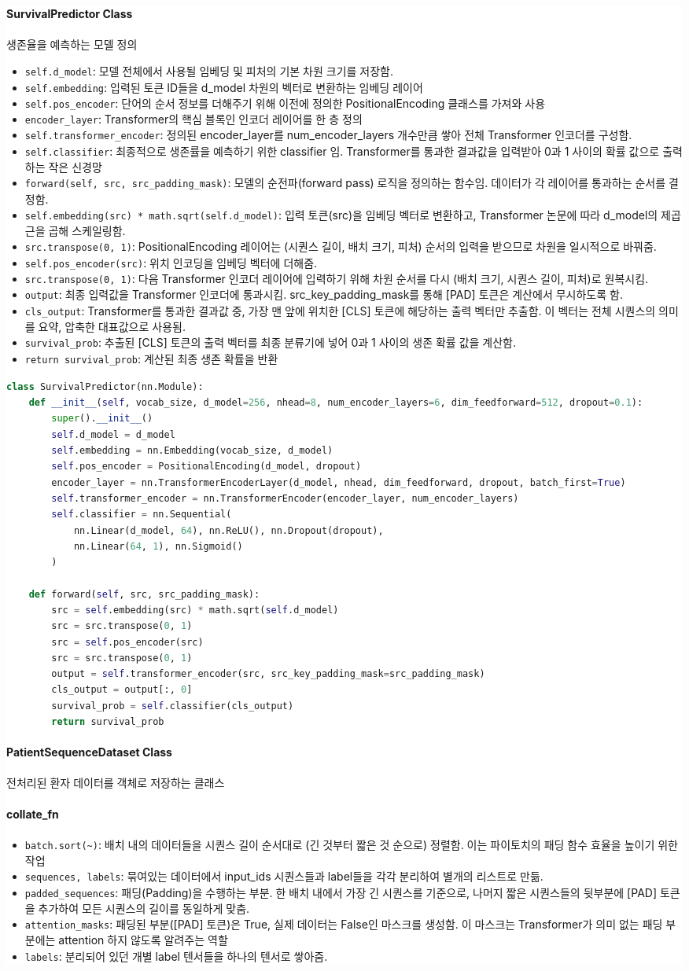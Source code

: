 #### SurvivalPredictor Class
생존율을 예측하는 모델 정의
- `self.d_model`: 모델 전체에서 사용될 임베딩 및 피처의 기본 차원 크기를 저장함.
- `self.embedding`: 입력된 토큰 ID들을 d_model 차원의 벡터로 변환하는 임베딩 레이어
- `self.pos_encoder`: 단어의 순서 정보를 더해주기 위해 이전에 정의한 PositionalEncoding 클래스를 가져와 사용
- `encoder_layer`: Transformer의 핵심 블록인 인코더 레이어를 한 층 정의
- `self.transformer_encoder`: 정의된 encoder_layer를 num_encoder_layers 개수만큼 쌓아 전체 Transformer 인코더를 구성함.
- `self.classifier`: 최종적으로 생존률을 예측하기 위한 classifier 임. Transformer를 통과한 결과값을 입력받아 0과 1 사이의 확률 값으로 출력하는 작은 신경망
- `forward(self, src, src_padding_mask)`: 모델의 순전파(forward pass) 로직을 정의하는 함수임. 데이터가 각 레이어를 통과하는 순서를 결정함.
- `self.embedding(src) * math.sqrt(self.d_model)`: 입력 토큰(src)을 임베딩 벡터로 변환하고, Transformer 논문에 따라 d_model의 제곱근을 곱해 스케일링함.
- `src.transpose(0, 1)`: PositionalEncoding 레이어는 (시퀀스 길이, 배치 크기, 피처) 순서의 입력을 받으므로 차원을 일시적으로 바꿔줌.
- `self.pos_encoder(src)`: 위치 인코딩을 임베딩 벡터에 더해줌.
- `src.transpose(0, 1)`: 다음 Transformer 인코더 레이어에 입력하기 위해 차원 순서를 다시 (배치 크기, 시퀀스 길이, 피처)로 원복시킴.
- `output`: 최종 입력값을 Transformer 인코더에 통과시킴. src_key_padding_mask를 통해 [PAD] 토큰은 계산에서 무시하도록 함.
- `cls_output`: Transformer를 통과한 결과값 중, 가장 맨 앞에 위치한 [CLS] 토큰에 해당하는 출력 벡터만 추출함. 이 벡터는 전체 시퀀스의 의미를 요약, 압축한 대표값으로 사용됨.
- `survival_prob`: 추출된 [CLS] 토큰의 출력 벡터를 최종 분류기에 넣어 0과 1 사이의 생존 확률 값을 계산함.
- `return survival_prob`: 계산된 최종 생존 확률을 반환

```python
class SurvivalPredictor(nn.Module):
    def __init__(self, vocab_size, d_model=256, nhead=8, num_encoder_layers=6, dim_feedforward=512, dropout=0.1):
        super().__init__()
        self.d_model = d_model
        self.embedding = nn.Embedding(vocab_size, d_model)
        self.pos_encoder = PositionalEncoding(d_model, dropout)
        encoder_layer = nn.TransformerEncoderLayer(d_model, nhead, dim_feedforward, dropout, batch_first=True)
        self.transformer_encoder = nn.TransformerEncoder(encoder_layer, num_encoder_layers)
        self.classifier = nn.Sequential(
            nn.Linear(d_model, 64), nn.ReLU(), nn.Dropout(dropout),
            nn.Linear(64, 1), nn.Sigmoid()
        )

    def forward(self, src, src_padding_mask):
        src = self.embedding(src) * math.sqrt(self.d_model)
        src = src.transpose(0, 1)
        src = self.pos_encoder(src)
        src = src.transpose(0, 1)
        output = self.transformer_encoder(src, src_key_padding_mask=src_padding_mask)
        cls_output = output[:, 0]
        survival_prob = self.classifier(cls_output)
        return survival_prob
```

#### PatientSequenceDataset Class
전처리된 환자 데이터를 객체로 저장하는 클래스
#### collate_fn
- `batch.sort(~)`: 배치 내의 데이터들을 시퀀스 길이 순서대로 (긴 것부터 짧은 것 순으로) 정렬함. 이는 파이토치의 패딩 함수 효율을 높이기 위한 작업
- `sequences, labels`: 묶여있는 데이터에서 input_ids 시퀀스들과 label들을 각각 분리하여 별개의 리스트로 만듦.
- `padded_sequences`: 패딩(Padding)을 수행하는 부분. 한 배치 내에서 가장 긴 시퀀스를 기준으로, 나머지 짧은 시퀀스들의 뒷부분에 [PAD] 토큰을 추가하여 모든 시퀀스의 길이를 동일하게 맞춤.
- `attention_masks`: 패딩된 부분([PAD] 토큰)은 True, 실제 데이터는 False인 마스크를 생성함. 이 마스크는 Transformer가 의미 없는 패딩 부분에는 attention 하지 않도록 알려주는 역할
- `labels`: 분리되어 있던 개별 label 텐서들을 하나의 텐서로 쌓아줌.

